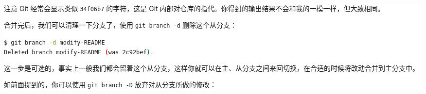 注意 Git 经常会显示类似 `34f06b7` 的字符，这是 Git 内部对仓库的指代。你得到的输出结果不会和我的一模一样，但大致相同。

合并完后，我们可以清理一下分支了，使用 `git branch -d` 删除这个从分支：

```sh
$ git branch -d modify-README
Deleted branch modify-README (was 2c92bef).
```

这一步是可选的，事实上一般我们都会留着这个从分支，这样你就可以在主、从分支之间来回切换，在合适的时候将改动合并到主分支中。

如前面提到的，你可以使用 `git branch -D` 放弃对从分支所做的修改：

```sh
